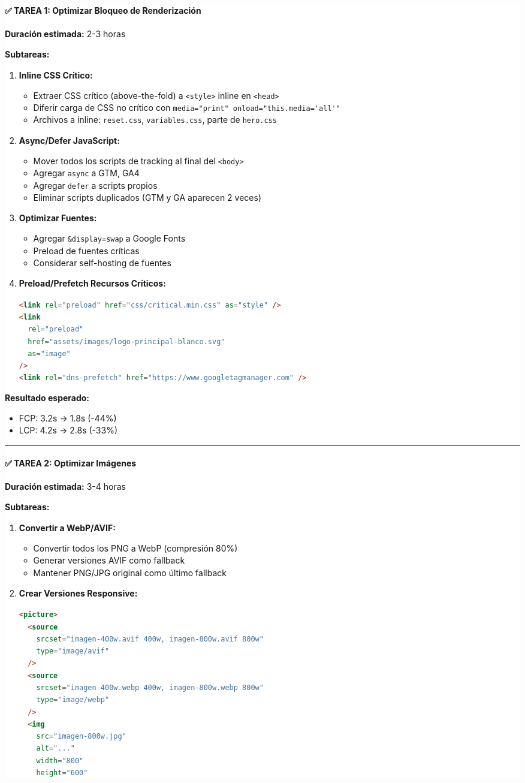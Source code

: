 #### ✅ **TAREA 1: Optimizar Bloqueo de Renderización**

**Duración estimada:** 2-3 horas

**Subtareas:**

1. **Inline CSS Crítico:**

   - Extraer CSS crítico (above-the-fold) a `<style>` inline en `<head>`
   - Diferir carga de CSS no crítico con `media="print" onload="this.media='all'"`
   - Archivos a inline: `reset.css`, `variables.css`, parte de `hero.css`

2. **Async/Defer JavaScript:**

   - Mover todos los scripts de tracking al final del `<body>`
   - Agregar `async` a GTM, GA4
   - Agregar `defer` a scripts propios
   - Eliminar scripts duplicados (GTM y GA aparecen 2 veces)

3. **Optimizar Fuentes:**

   - Agregar `&display=swap` a Google Fonts
   - Preload de fuentes críticas
   - Considerar self-hosting de fuentes

4. **Preload/Prefetch Recursos Críticos:**
   ```html
   <link rel="preload" href="css/critical.min.css" as="style" />
   <link
     rel="preload"
     href="assets/images/logo-principal-blanco.svg"
     as="image"
   />
   <link rel="dns-prefetch" href="https://www.googletagmanager.com" />
   ```

**Resultado esperado:**

- FCP: 3.2s → 1.8s (-44%)
- LCP: 4.2s → 2.8s (-33%)

---

#### ✅ **TAREA 2: Optimizar Imágenes**

**Duración estimada:** 3-4 horas

**Subtareas:**

1. **Convertir a WebP/AVIF:**

   - Convertir todos los PNG a WebP (compresión 80%)
   - Generar versiones AVIF como fallback
   - Mantener PNG/JPG original como último fallback

2. **Crear Versiones Responsive:**

   ```html
   <picture>
     <source
       srcset="imagen-400w.avif 400w, imagen-800w.avif 800w"
       type="image/avif"
     />
     <source
       srcset="imagen-400w.webp 400w, imagen-800w.webp 800w"
       type="image/webp"
     />
     <img
       src="imagen-800w.jpg"
       alt="..."
       width="800"
       height="600"
   ```